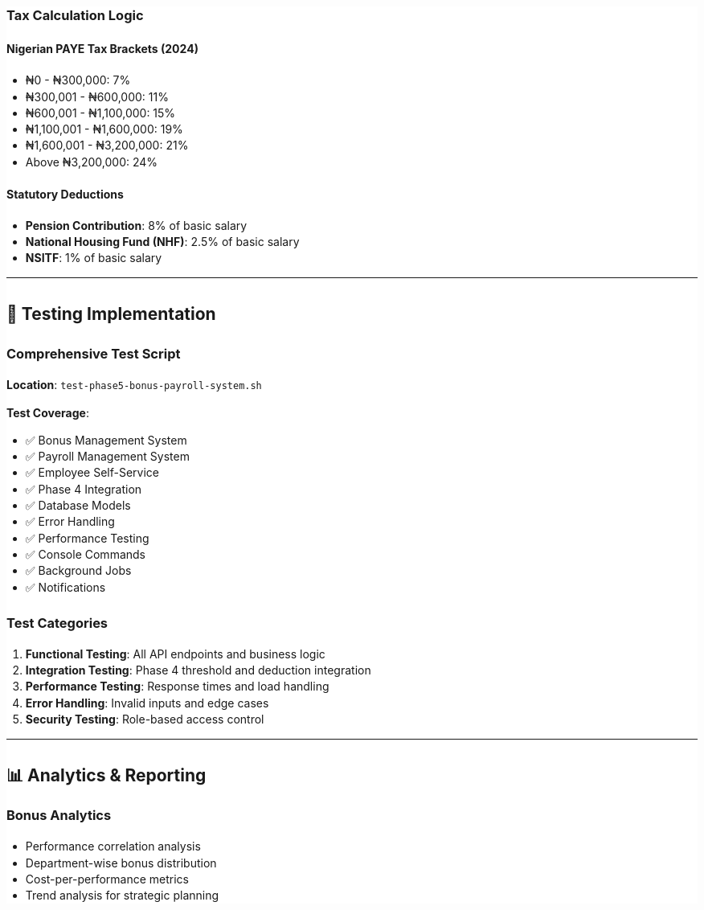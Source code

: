 ### **Tax Calculation Logic**

#### Nigerian PAYE Tax Brackets (2024)
- ₦0 - ₦300,000: 7%
- ₦300,001 - ₦600,000: 11%
- ₦600,001 - ₦1,100,000: 15%
- ₦1,100,001 - ₦1,600,000: 19%
- ₦1,600,001 - ₦3,200,000: 21%
- Above ₦3,200,000: 24%

#### Statutory Deductions
- **Pension Contribution**: 8% of basic salary
- **National Housing Fund (NHF)**: 2.5% of basic salary
- **NSITF**: 1% of basic salary

---

## 🧪 Testing Implementation

### **Comprehensive Test Script**
**Location**: `test-phase5-bonus-payroll-system.sh`

**Test Coverage**:
- ✅ Bonus Management System
- ✅ Payroll Management System
- ✅ Employee Self-Service
- ✅ Phase 4 Integration
- ✅ Database Models
- ✅ Error Handling
- ✅ Performance Testing
- ✅ Console Commands
- ✅ Background Jobs
- ✅ Notifications

### **Test Categories**
1. **Functional Testing**: All API endpoints and business logic
2. **Integration Testing**: Phase 4 threshold and deduction integration
3. **Performance Testing**: Response times and load handling
4. **Error Handling**: Invalid inputs and edge cases
5. **Security Testing**: Role-based access control

---

## 📊 Analytics & Reporting

### **Bonus Analytics**
- Performance correlation analysis
- Department-wise bonus distribution
- Cost-per-performance metrics
- Trend analysis for strategic planning
